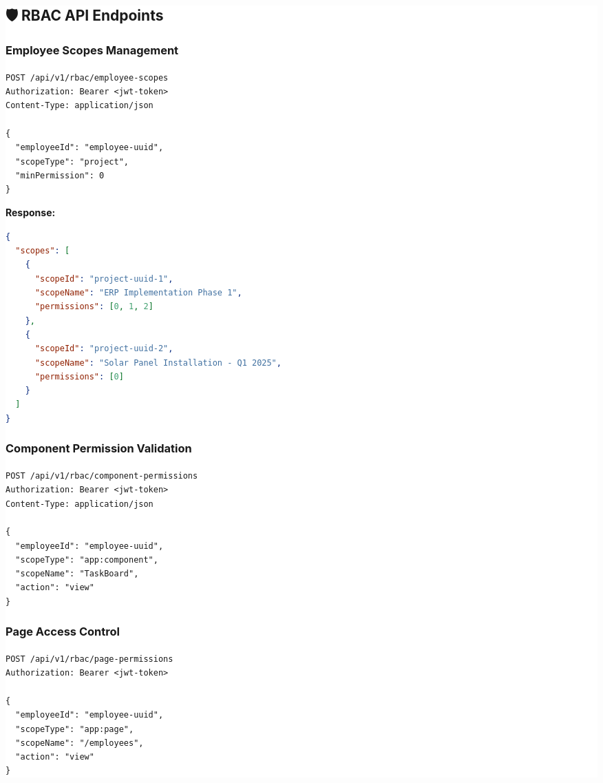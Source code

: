 
## 🛡️ RBAC API Endpoints

### Employee Scopes Management
```http
POST /api/v1/rbac/employee-scopes
Authorization: Bearer <jwt-token>
Content-Type: application/json

{
  "employeeId": "employee-uuid",
  "scopeType": "project", 
  "minPermission": 0
}
```

**Response:**
```json
{
  "scopes": [
    {
      "scopeId": "project-uuid-1",
      "scopeName": "ERP Implementation Phase 1",
      "permissions": [0, 1, 2]
    },
    {
      "scopeId": "project-uuid-2",
      "scopeName": "Solar Panel Installation - Q1 2025", 
      "permissions": [0]
    }
  ]
}
```

### Component Permission Validation
```http
POST /api/v1/rbac/component-permissions
Authorization: Bearer <jwt-token>
Content-Type: application/json

{
  "employeeId": "employee-uuid",
  "scopeType": "app:component",
  "scopeName": "TaskBoard",
  "action": "view"
}
```

### Page Access Control
```http
POST /api/v1/rbac/page-permissions
Authorization: Bearer <jwt-token>

{
  "employeeId": "employee-uuid",
  "scopeType": "app:page",
  "scopeName": "/employees", 
  "action": "view"
}
```
